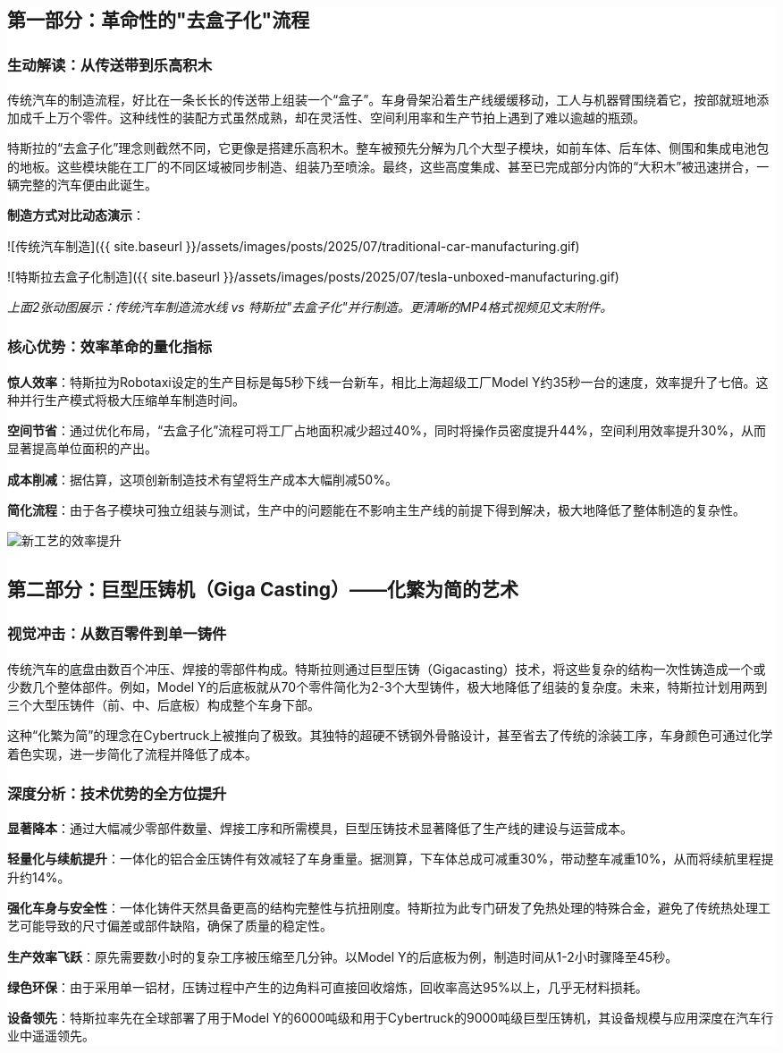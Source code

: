 ## 第一部分：革命性的"去盒子化"流程

### 生动解读：从传送带到乐高积木

传统汽车的制造流程，好比在一条长长的传送带上组装一个“盒子”。车身骨架沿着生产线缓缓移动，工人与机器臂围绕着它，按部就班地添加成千上万个零件。这种线性的装配方式虽然成熟，却在灵活性、空间利用率和生产节拍上遇到了难以逾越的瓶颈。

特斯拉的“去盒子化”理念则截然不同，它更像是搭建乐高积木。整车被预先分解为几个大型子模块，如前车体、后车体、侧围和集成电池包的地板。这些模块能在工厂的不同区域被同步制造、组装乃至喷涂。最终，这些高度集成、甚至已完成部分内饰的“大积木”被迅速拼合，一辆完整的汽车便由此诞生。

**制造方式对比动态演示**：


![传统汽车制造]({{ site.baseurl }}/assets/images/posts/2025/07/traditional-car-manufacturing.gif)



![特斯拉去盒子化制造]({{ site.baseurl }}/assets/images/posts/2025/07/tesla-unboxed-manufacturing.gif)


*上面2张动图展示：传统汽车制造流水线 vs 特斯拉"去盒子化"并行制造。更清晰的MP4格式视频见文末附件。*

### 核心优势：效率革命的量化指标

**惊人效率**：特斯拉为Robotaxi设定的生产目标是每5秒下线一台新车，相比上海超级工厂Model Y约35秒一台的速度，效率提升了七倍。这种并行生产模式将极大压缩单车制造时间。

**空间节省**：通过优化布局，“去盒子化”流程可将工厂占地面积减少超过40%，同时将操作员密度提升44%，空间利用效率提升30%，从而显著提高单位面积的产出。

**成本削减**：据估算，这项创新制造技术有望将生产成本大幅削减50%。

**简化流程**：由于各子模块可独立组装与测试，生产中的问题能在不影响主生产线的前提下得到解决，极大地降低了整体制造的复杂性。


![新工艺的效率提升](https://1drv.ms/i/c/5644dab129afda10/IQSJ9ht21S5NQrkPve2U9VJZASVPtwUDF_yUsZJKjiUQRpY?width=660)


## 第二部分：巨型压铸机（Giga Casting）——化繁为简的艺术

### 视觉冲击：从数百零件到单一铸件

传统汽车的底盘由数百个冲压、焊接的零部件构成。特斯拉则通过巨型压铸（Gigacasting）技术，将这些复杂的结构一次性铸造成一个或少数几个整体部件。例如，Model Y的后底板就从70个零件简化为2-3个大型铸件，极大地降低了组装的复杂度。未来，特斯拉计划用两到三个大型压铸件（前、中、后底板）构成整个车身下部。

这种“化繁为简”的理念在Cybertruck上被推向了极致。其独特的超硬不锈钢外骨骼设计，甚至省去了传统的涂装工序，车身颜色可通过化学着色实现，进一步简化了流程并降低了成本。

### 深度分析：技术优势的全方位提升

**显著降本**：通过大幅减少零部件数量、焊接工序和所需模具，巨型压铸技术显著降低了生产线的建设与运营成本。

**轻量化与续航提升**：一体化的铝合金压铸件有效减轻了车身重量。据测算，下车体总成可减重30%，带动整车减重10%，从而将续航里程提升约14%。

**强化车身与安全性**：一体化铸件天然具备更高的结构完整性与抗扭刚度。特斯拉为此专门研发了免热处理的特殊合金，避免了传统热处理工艺可能导致的尺寸偏差或部件缺陷，确保了质量的稳定性。

**生产效率飞跃**：原先需要数小时的复杂工序被压缩至几分钟。以Model Y的后底板为例，制造时间从1-2小时骤降至45秒。

**绿色环保**：由于采用单一铝材，压铸过程中产生的边角料可直接回收熔炼，回收率高达95%以上，几乎无材料损耗。

**设备领先**：特斯拉率先在全球部署了用于Model Y的6000吨级和用于Cybertruck的9000吨级巨型压铸机，其设备规模与应用深度在汽车行业中遥遥领先。
